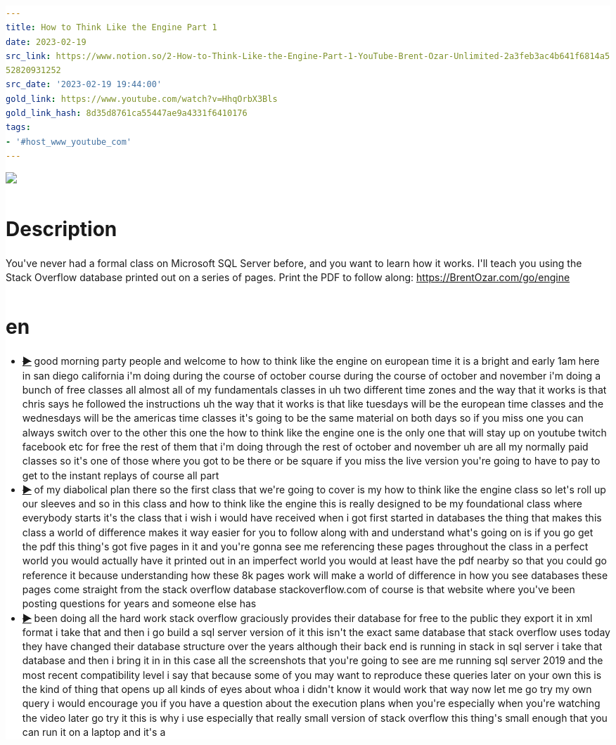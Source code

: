 ```yaml
---
title: How to Think Like the Engine Part 1
date: 2023-02-19
src_link: https://www.notion.so/2-How-to-Think-Like-the-Engine-Part-1-YouTube-Brent-Ozar-Unlimited-2a3feb3ac4b641f6814a552820931252
src_date: '2023-02-19 19:44:00'
gold_link: https://www.youtube.com/watch?v=HhqOrbX3Bls
gold_link_hash: 8d35d8761ca55447ae9a4331f6410176
tags:
- '#host_www_youtube_com'
---
```


![](https://www.youtube.com/watch?v=HhqOrbX3Bls) 
# Description 
You've never had a formal class on Microsoft SQL Server before, and you want to learn how it works. I'll teach you using the Stack Overflow database printed out on a series of pages. Print the PDF to follow along: https://BrentOzar.com/go/engine
# en
 - ~~[▶](https://www.youtube.com/watch?v=HhqOrbX3Bls&t=3)~~  good morning party people and welcome to how to think like the engine on european time it is a bright and early 1am here in san diego california i'm doing during the course of october course during the course of october and november i'm doing a bunch of free classes all almost all of my fundamentals classes in uh two different time zones and the way that it works is that chris says he followed the instructions uh the way that it works is that like tuesdays will be the european time classes and the wednesdays will be the americas time classes it's going to be the same material on both days so if you miss one you can always switch over to the other this one the how to think like the engine one is the only one that will stay up on youtube twitch facebook etc for free the rest of them that i'm doing through the rest of october and november uh are all my normally paid classes so it's one of those where you got to be there or be square if you miss the live version you're going to have to pay to get to the instant replays of course all part 
 - ~~[▶](https://www.youtube.com/watch?v=HhqOrbX3Bls&t=70)~~  of my diabolical plan there so the first class that we're going to cover is my how to think like the engine class so let's roll up our sleeves and so in this class and how to think like the engine this is really designed to be my foundational class where everybody starts it's the class that i wish i would have received when i got first started in databases the thing that makes this class a world of difference makes it way easier for you to follow along with and understand what's going on is if you go get the pdf this thing's got five pages in it and you're gonna see me referencing these pages throughout the class in a perfect world you would actually have it printed out in an imperfect world you would at least have the pdf nearby so that you could go reference it because understanding how these 8k pages work will make a world of difference in how you see databases these pages come straight from the stack overflow database stackoverflow.com of course is that website where you've been posting questions for years and someone else has 
 - ~~[▶](https://www.youtube.com/watch?v=HhqOrbX3Bls&t=146)~~  been doing all the hard work stack overflow graciously provides their database for free to the public they export it in xml format i take that and then i go build a sql server version of it this isn't the exact same database that stack overflow uses today they have changed their database structure over the years although their back end is running in stack in sql server i take that database and then i bring it in in this case all the screenshots that you're going to see are me running sql server 2019 and the most recent compatibility level i say that because some of you may want to reproduce these queries later on your own this is the kind of thing that opens up all kinds of eyes about whoa i didn't know it would work that way now let me go try my own query i would encourage you if you have a question about the execution plans when you're especially when you're watching the video later go try it this is why i use especially that really small version of stack overflow this thing's small enough that you can run it on a laptop and it's a 